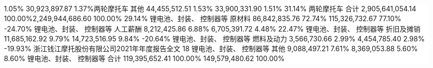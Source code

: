 1.05%
30,923,897.87
1.37%两轮摩托车
其他
44,455,512.51
1.53%
33,900,331.90
1.51%
31.14%
两轮摩托车
合计
2,905,641,054.14
100.00%2,249,944,686.60
100.00%
29.14%
锂电池、封装、
控制器等
原材料
86,842,835.76
72.74%
115,326,732.67
77.10%
-24.70%
锂电池、封装、
控制器等
人工薪酬
8,212,425.86
6.88%
6,705,391.72
4.48%
22.47%
锂电池、封装、
控制器等
折旧及摊销
11,685,162.92
9.79%
14,723,516.95
9.84%
-20.64%
锂电池、封装、
控制器等
燃料及动力
3,566,730.66
2.99%
4,454,785.40
2.98%
-19.93%
浙江钱江摩托股份有限公司2021年年度报告全文
18
锂电池、封装、
控制器等
其他
9,088,497.21
7.61%
8,369,053.88
5.60%
8.60%
锂电池、封装、
控制器等
合计
119,395,652.41
100.00%
149,579,480.62
100.00%